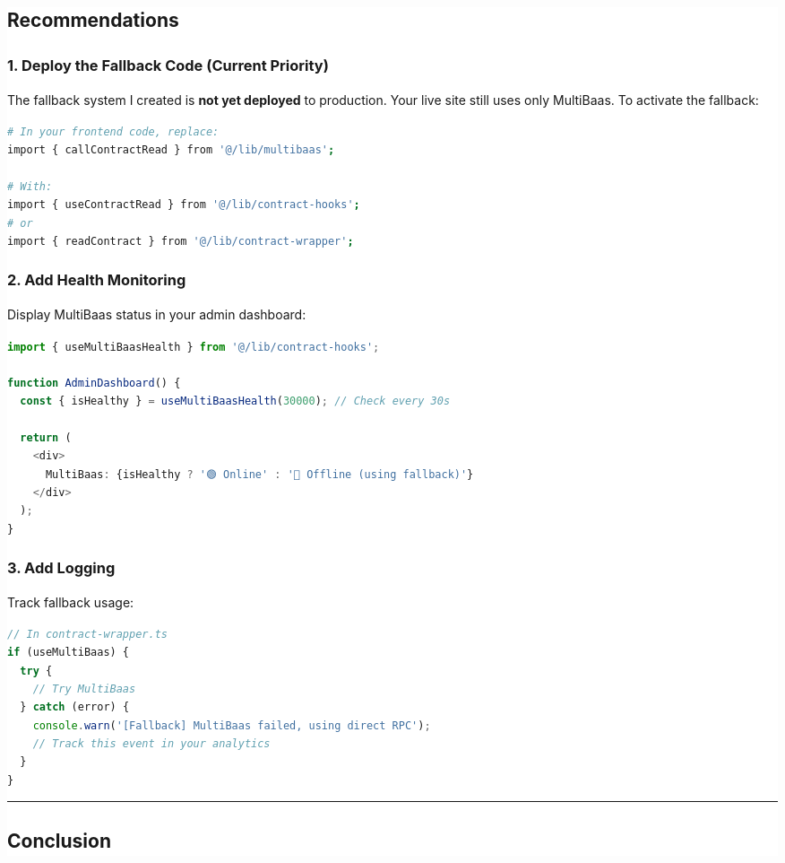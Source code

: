 ## Recommendations

### 1. **Deploy the Fallback Code** (Current Priority)

The fallback system I created is **not yet deployed** to production. Your live site still uses only MultiBaas. To activate the fallback:

```bash
# In your frontend code, replace:
import { callContractRead } from '@/lib/multibaas';

# With:
import { useContractRead } from '@/lib/contract-hooks';
# or
import { readContract } from '@/lib/contract-wrapper';
```

### 2. **Add Health Monitoring**

Display MultiBaas status in your admin dashboard:
```typescript
import { useMultiBaasHealth } from '@/lib/contract-hooks';

function AdminDashboard() {
  const { isHealthy } = useMultiBaasHealth(30000); // Check every 30s
  
  return (
    <div>
      MultiBaas: {isHealthy ? '🟢 Online' : '🔴 Offline (using fallback)'}
    </div>
  );
}
```

### 3. **Add Logging**

Track fallback usage:
```typescript
// In contract-wrapper.ts
if (useMultiBaas) {
  try {
    // Try MultiBaas
  } catch (error) {
    console.warn('[Fallback] MultiBaas failed, using direct RPC');
    // Track this event in your analytics
  }
}
```

---

## Conclusion
